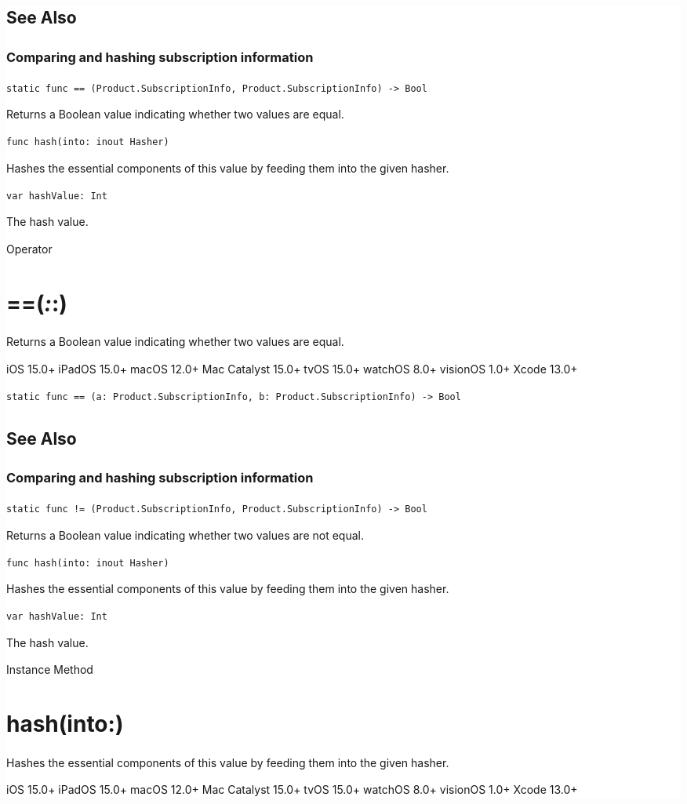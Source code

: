 ## See Also

### Comparing and hashing subscription information

`static func == (Product.SubscriptionInfo, Product.SubscriptionInfo) -> Bool`

Returns a Boolean value indicating whether two values are equal.

`func hash(into: inout Hasher)`

Hashes the essential components of this value by feeding them into the given
hasher.

`var hashValue: Int`

The hash value.

Operator

# ==(_:_:)

Returns a Boolean value indicating whether two values are equal.

iOS 15.0+  iPadOS 15.0+  macOS 12.0+  Mac Catalyst 15.0+  tvOS 15.0+  watchOS
8.0+  visionOS 1.0+  Xcode 13.0+

    
    
    static func == (a: Product.SubscriptionInfo, b: Product.SubscriptionInfo) -> Bool

## See Also

### Comparing and hashing subscription information

`static func != (Product.SubscriptionInfo, Product.SubscriptionInfo) -> Bool`

Returns a Boolean value indicating whether two values are not equal.

`func hash(into: inout Hasher)`

Hashes the essential components of this value by feeding them into the given
hasher.

`var hashValue: Int`

The hash value.

Instance Method

# hash(into:)

Hashes the essential components of this value by feeding them into the given
hasher.

iOS 15.0+  iPadOS 15.0+  macOS 12.0+  Mac Catalyst 15.0+  tvOS 15.0+  watchOS
8.0+  visionOS 1.0+  Xcode 13.0+
